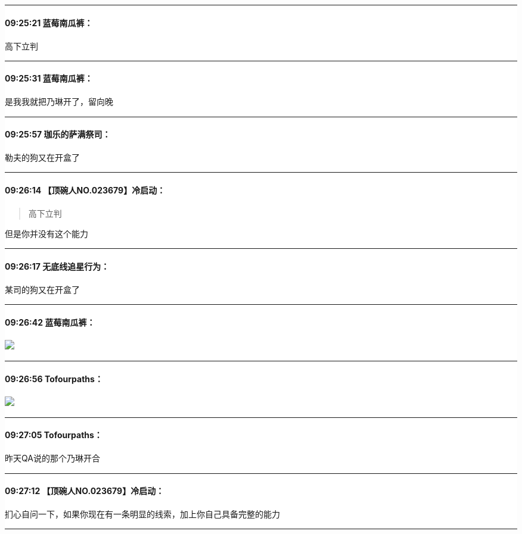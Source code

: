 *****

#### 09:25:21  蓝莓南瓜裤：

高下立判

*****

#### 09:25:31  蓝莓南瓜裤：

是我我就把乃琳开了，留向晚

*****

#### 09:25:57  珈乐的萨满祭司：

勒夫的狗又在开盒了

*****

#### 09:26:14  【顶碗人NO.023679】冷启动：

<blockquote>高下立判</blockquote>
 但是你并没有这个能力

*****

#### 09:26:17  无底线追星行为：

某司的狗又在开盒了

*****

#### 09:26:42  蓝莓南瓜裤：

![](http://gchat.qpic.cn/gchatpic_new/3350252925/614391357-2150877063-3F3F1D14E396F7E6F041A8B85B343D8E/0?term=2")

*****

#### 09:26:56  Tofourpaths：

![](http://gchat.qpic.cn/gchatpic_new/460929153/614391357-2728725350-9D642E655E870F6404DF9AA315373AD2/0?term=2")

*****

#### 09:27:05  Tofourpaths：

昨天QA说的那个乃琳开合

*****

#### 09:27:12  【顶碗人NO.023679】冷启动：

扪心自问一下，如果你现在有一条明显的线索，加上你自己具备完整的能力

*****
